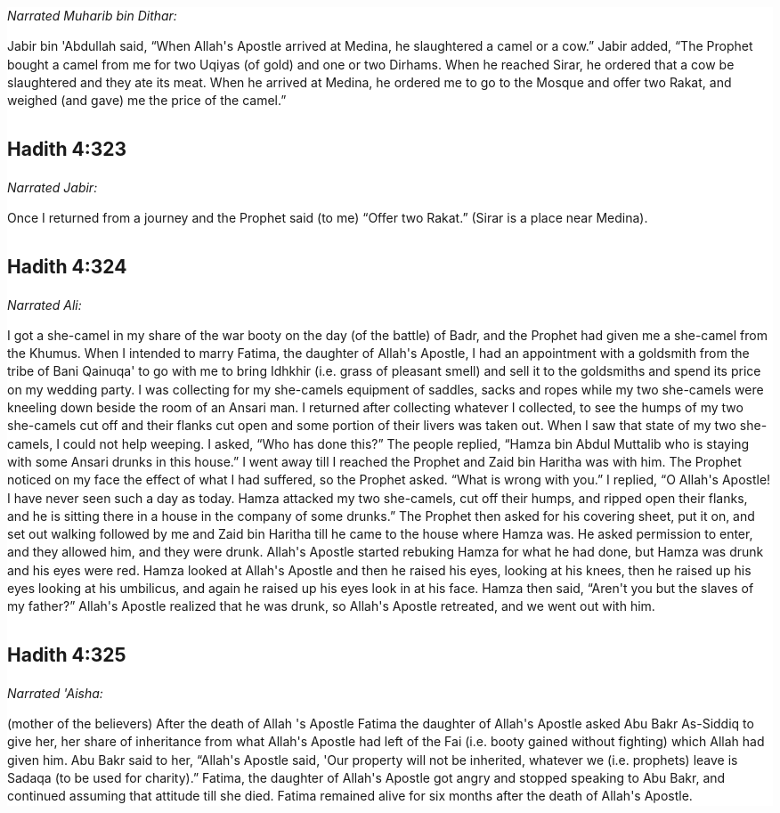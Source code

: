 _Narrated Muharib bin Dithar:_

Jabir bin 'Abdullah said, “When Allah's Apostle arrived at Medina, he slaughtered a camel or a cow.” Jabir added, “The Prophet bought a camel from me for two Uqiyas (of gold) and one or two Dirhams. When he reached Sirar, he ordered that a cow be slaughtered and they ate its meat. When he arrived at Medina, he ordered me to go to the Mosque and offer two Rakat, and weighed (and gave) me the price of the camel.”


## Hadith 4:323

_Narrated Jabir:_

Once I returned from a journey and the Prophet said (to me) “Offer two Rakat.” (Sirar is a place near Medina).


## Hadith 4:324

_Narrated Ali:_

I got a she-camel in my share of the war booty on the day (of the battle) of Badr, and the Prophet had given me a she-camel from the Khumus. When I intended to marry Fatima, the daughter of Allah's Apostle, I had an appointment with a goldsmith from the tribe of Bani Qainuqa' to go with me to bring Idhkhir (i.e. grass of pleasant smell) and sell it to the goldsmiths and spend its price on my wedding party. I was collecting for my she-camels equipment of saddles, sacks and ropes while my two she-camels were kneeling down beside the room of an Ansari man. I returned after collecting whatever I collected, to see the humps of my two she-camels cut off and their flanks cut open and some portion of their livers was taken out. When I saw that state of my two she-camels, I could not help weeping. I asked, “Who has done this?” The people replied, “Hamza bin Abdul Muttalib who is staying with some Ansari drunks in this house.” I went away till I reached the Prophet and Zaid bin Haritha was with him. The Prophet noticed on my face the effect of what I had suffered, so the Prophet asked. “What is wrong with you.” I replied, “O Allah's Apostle! I have never seen such a day as today. Hamza attacked my two she-camels, cut off their humps, and ripped open their flanks, and he is sitting there in a house in the company of some drunks.” The Prophet then asked for his covering sheet, put it on, and set out walking followed by me and Zaid bin Haritha till he came to the house where Hamza was. He asked permission to enter, and they allowed him, and they were drunk. Allah's Apostle started rebuking Hamza for what he had done, but Hamza was drunk and his eyes were red. Hamza looked at Allah's Apostle and then he raised his eyes, looking at his knees, then he raised up his eyes looking at his umbilicus, and again he raised up his eyes look in at his face. Hamza then said, “Aren't you but the slaves of my father?” Allah's Apostle realized that he was drunk, so Allah's Apostle retreated, and we went out with him.


## Hadith 4:325

_Narrated 'Aisha:_

(mother of the believers) After the death of Allah 's Apostle Fatima the daughter of Allah's Apostle asked Abu Bakr As-Siddiq to give her, her share of inheritance from what Allah's Apostle had left of the Fai (i.e. booty gained without fighting) which Allah had given him. Abu Bakr said to her, “Allah's Apostle said, 'Our property will not be inherited, whatever we (i.e. prophets) leave is Sadaqa (to be used for charity).” Fatima, the daughter of Allah's Apostle got angry and stopped speaking to Abu Bakr, and continued assuming that attitude till she died. Fatima remained alive for six months after the death of Allah's Apostle.
